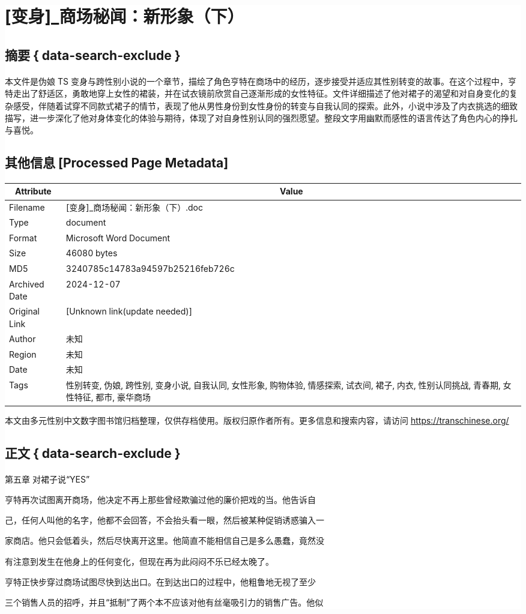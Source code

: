 # [变身]_商场秘闻：新形象（下）



## 摘要  { data-search-exclude }


本文件是伪娘 TS 变身与跨性别小说的一个章节，描绘了角色亨特在商场中的经历，逐步接受并适应其性别转变的故事。在这个过程中，亨特走出了舒适区，勇敢地穿上女性的裙装，并在试衣镜前欣赏自己逐渐形成的女性特征。文件详细描述了他对裙子的渴望和对自身变化的复杂感受，伴随着试穿不同款式裙子的情节，表现了他从男性身份到女性身份的转变与自我认同的探索。此外，小说中涉及了内衣挑选的细致描写，进一步深化了他对身体变化的体验与期待，体现了对自身性别认同的强烈愿望。整段文字用幽默而感性的语言传达了角色内心的挣扎与喜悦。



## 其他信息 [Processed Page Metadata]

| Attribute       | Value                                  |
|-----------------|----------------------------------------|
| Filename        | [变身]_商场秘闻：新形象（下）.doc                             |
| Type            | document                                 |
| Format          | Microsoft Word Document                               |
| Size            | 46080 bytes                           |
| MD5             | 3240785c14783a94597b25216feb726c                                  |
| Archived Date   | 2024-12-07                             |
| Original Link   | [Unknown link(update needed)]                         |
| Author          | 未知                               |
| Region          | 未知                               |
| Date            | 未知                                 |
| Tags            | 性别转变, 伪娘, 跨性别, 变身小说, 自我认同, 女性形象, 购物体验, 情感探索, 试衣间, 裙子, 内衣, 性别认同挑战, 青春期, 女性特征, 都市, 豪华商场                                 |

本文由多元性别中文数字图书馆归档整理，仅供存档使用。版权归原作者所有。更多信息和搜索内容，请访问 <https://transchinese.org/>


## 正文 { data-search-exclude }


第五章 对裙子说“YES”

亨特再次试图离开商场，他决定不再上那些曾经欺骗过他的廉价把戏的当。他告诉自

己，任何人叫他的名字，他都不会回答，不会抬头看一眼，然后被某种促销诱惑骗入一

家商店。他只会低着头，然后尽快离开这里。他简直不能相信自己是多么愚蠢，竟然没

有注意到发生在他身上的任何变化，但现在再为此闷闷不乐已经太晚了。

亨特正快步穿过商场试图尽快到达出口。在到达出口的过程中，他粗鲁地无视了至少

三个销售人员的招呼，并且“抵制”了两个本不应该对他有丝毫吸引力的销售广告。他似
